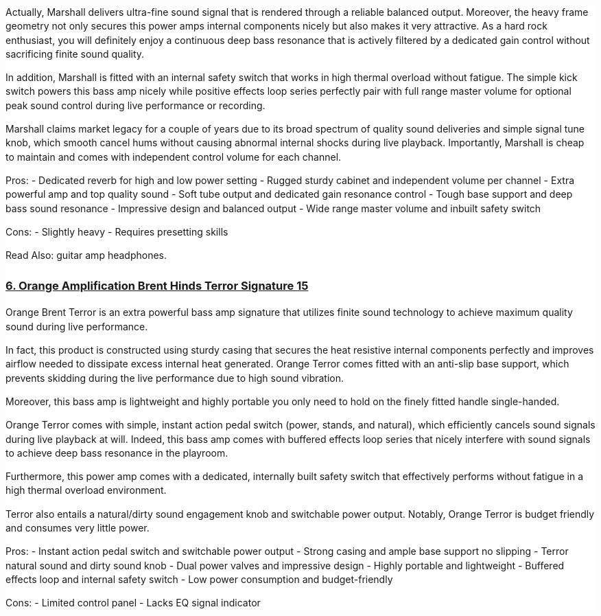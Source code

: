 Actually, Marshall delivers ultra-fine sound signal that is rendered through a reliable balanced output. Moreover, the heavy frame geometry not only secures this power amps internal components nicely but also makes it very attractive. As a hard rock enthusiast, you will definitely enjoy a continuous deep bass resonance that is actively filtered by a dedicated gain control without sacrificing finite sound quality.

In addition, Marshall is fitted with an internal safety switch that works in high thermal overload without fatigue. The simple kick switch powers this bass amp nicely while positive effects loop series perfectly pair with full range master volume for optional peak sound control during live performance or recording.

Marshall claims market legacy for a couple of years due to its broad spectrum of quality sound deliveries and simple signal tune knob, which smooth cancel hums without causing abnormal internal shocks during live playback. Importantly, Marshall is cheap to maintain and comes with independent control volume for each channel.

Pros: - Dedicated reverb for high and low power setting - Rugged sturdy cabinet and independent volume per channel - Extra powerful amp and top quality sound - Soft tube output and dedicated gain resonance control - Tough base support and deep bass sound resonance - Impressive design and balanced output - Wide range master volume and inbuilt safety switch

Cons: - Slightly heavy - Requires presetting skills

Read Also: guitar amp headphones.

###  [6. Orange Amplification Brent Hinds Terror Signature 15](https://www.amazon.com/dp/B079BDXMZ1/?tag=p-policy-20)

Orange Brent Terror is an extra powerful bass amp signature that utilizes finite sound technology to achieve maximum quality sound during live performance.

In fact, this product is constructed using sturdy casing that secures the heat resistive internal components perfectly and improves airflow needed to dissipate excess internal heat generated. Orange Terror comes fitted with an anti-slip base support, which prevents skidding during the live performance due to high sound vibration.

Moreover, this bass amp is lightweight and highly portable you only need to hold on the finely fitted handle single-handed.

Orange Terror comes with simple, instant action pedal switch (power, stands, and natural), which efficiently cancels sound signals during live playback at will. Indeed, this bass amp comes with buffered effects loop series that nicely interfere with sound signals to achieve deep bass resonance in the playroom.

Furthermore, this power amp comes with a dedicated, internally built safety switch that effectively performs without fatigue in a high thermal overload environment.

Terror also entails a natural/dirty sound engagement knob and switchable power output. Notably, Orange Terror is budget friendly and consumes very little power.

Pros: - Instant action pedal switch and switchable power output - Strong casing and ample base support no slipping - Terror natural sound and dirty sound knob - Dual power valves and impressive design - Highly portable and lightweight - Buffered effects loop and internal safety switch - Low power consumption and budget-friendly

Cons: - Limited control panel - Lacks EQ signal indicator
